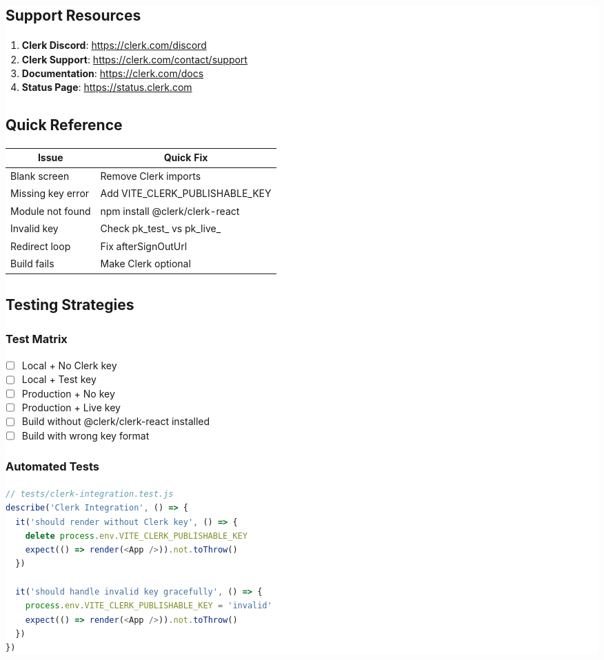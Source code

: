 ## Support Resources

1. **Clerk Discord**: https://clerk.com/discord
2. **Clerk Support**: https://clerk.com/contact/support
3. **Documentation**: https://clerk.com/docs
4. **Status Page**: https://status.clerk.com

## Quick Reference

| Issue | Quick Fix |
|-------|-----------|
| Blank screen | Remove Clerk imports |
| Missing key error | Add VITE_CLERK_PUBLISHABLE_KEY |
| Module not found | npm install @clerk/clerk-react |
| Invalid key | Check pk_test_ vs pk_live_ |
| Redirect loop | Fix afterSignOutUrl |
| Build fails | Make Clerk optional |

## Testing Strategies

### Test Matrix
- [ ] Local + No Clerk key
- [ ] Local + Test key
- [ ] Production + No key
- [ ] Production + Live key
- [ ] Build without @clerk/clerk-react installed
- [ ] Build with wrong key format

### Automated Tests
```javascript
// tests/clerk-integration.test.js
describe('Clerk Integration', () => {
  it('should render without Clerk key', () => {
    delete process.env.VITE_CLERK_PUBLISHABLE_KEY
    expect(() => render(<App />)).not.toThrow()
  })
  
  it('should handle invalid key gracefully', () => {
    process.env.VITE_CLERK_PUBLISHABLE_KEY = 'invalid'
    expect(() => render(<App />)).not.toThrow()
  })
})